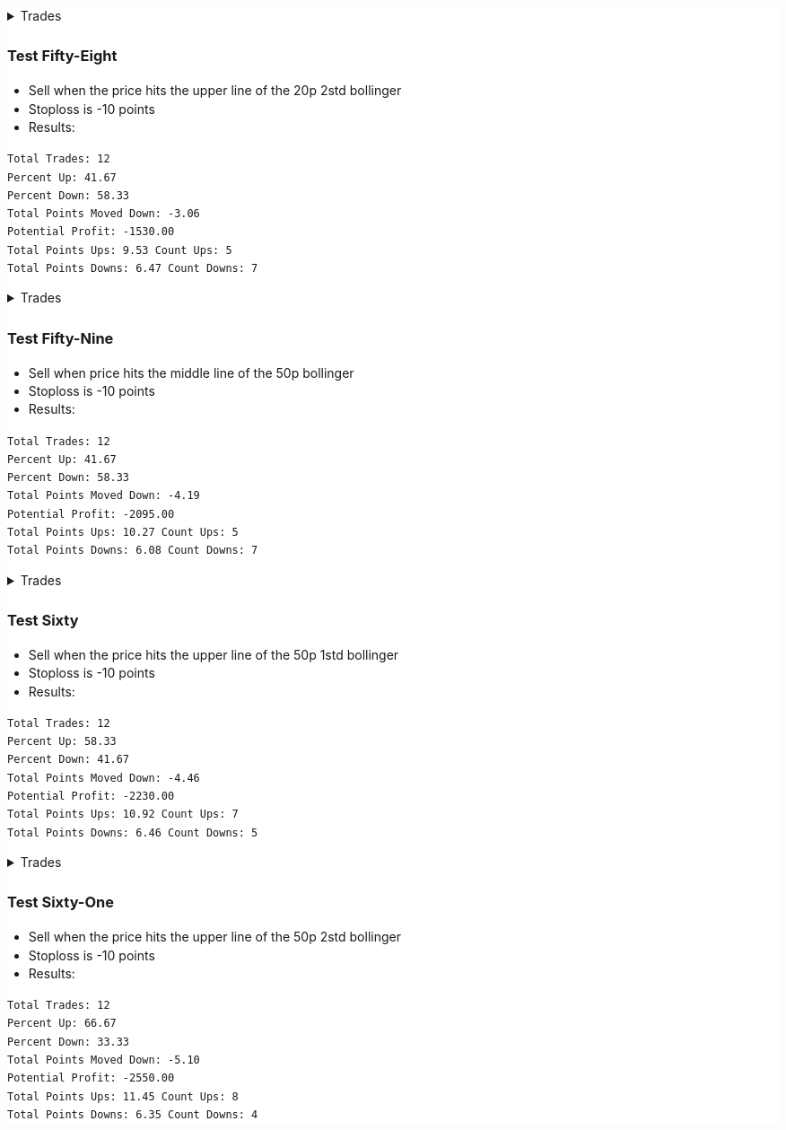 
<details><summary>Trades</summary></details>

### Test Fifty-Eight
* Sell when the price hits the upper line of the 20p 2std bollinger
* Stoploss is -10 points
* Results:
```
Total Trades: 12
Percent Up: 41.67
Percent Down: 58.33
Total Points Moved Down: -3.06
Potential Profit: -1530.00
Total Points Ups: 9.53 Count Ups: 5
Total Points Downs: 6.47 Count Downs: 7
```

<details><summary>Trades</summary></details>

### Test Fifty-Nine
* Sell when price hits the middle line of the 50p bollinger
* Stoploss is -10 points
* Results:
```
Total Trades: 12
Percent Up: 41.67
Percent Down: 58.33
Total Points Moved Down: -4.19
Potential Profit: -2095.00
Total Points Ups: 10.27 Count Ups: 5
Total Points Downs: 6.08 Count Downs: 7
```

<details><summary>Trades</summary></details>

### Test Sixty
* Sell when the price hits the upper line of the 50p 1std bollinger
* Stoploss is -10 points
* Results:
```
Total Trades: 12
Percent Up: 58.33
Percent Down: 41.67
Total Points Moved Down: -4.46
Potential Profit: -2230.00
Total Points Ups: 10.92 Count Ups: 7
Total Points Downs: 6.46 Count Downs: 5
```

<details><summary>Trades</summary></details>

### Test Sixty-One
* Sell when the price hits the upper line of the 50p 2std bollinger
* Stoploss is -10 points
* Results:
```
Total Trades: 12
Percent Up: 66.67
Percent Down: 33.33
Total Points Moved Down: -5.10
Potential Profit: -2550.00
Total Points Ups: 11.45 Count Ups: 8
Total Points Downs: 6.35 Count Downs: 4
```
